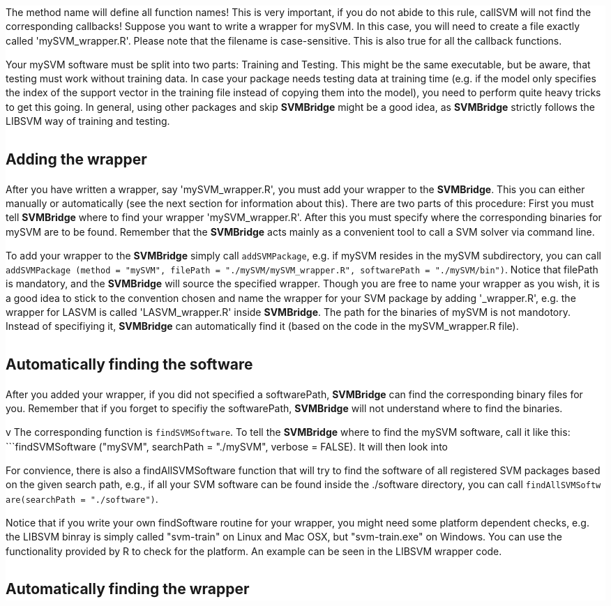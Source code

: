 The method name will define all function names! This is very important, if you do not abide to this rule, callSVM will not find the corresponding callbacks! Suppose you want to write a wrapper for mySVM. In this case, you will need to create a file exactly called 'mySVM_wrapper.R'. Please note that the filename is case-sensitive. This is also true for all the callback functions.

Your mySVM software must be split into two parts: Training and Testing. This might be the same executable, but be aware, that testing must work without training data. In case your package needs testing data at training time (e.g. if the model only specifies the index of the support vector in the training file instead of copying them into the model), you need to perform quite heavy tricks to get this going. In general, using other packages and skip **SVMBridge** might be a good idea, as **SVMBridge** strictly follows the LIBSVM way of training and testing.


## Adding the wrapper

After you have written a wrapper, say 'mySVM_wrapper.R', you must add your wrapper to the **SVMBridge**. This you can either manually or automatically (see the next section for information about this). There are two parts of this procedure: First you must tell **SVMBridge** where to find your wrapper 'mySVM_wrapper.R'. After this you must specify where the corresponding binaries for mySVM are to be found. Remember that the **SVMBridge** acts mainly as a convenient tool to call a SVM solver via command line.

To add your wrapper to the **SVMBridge** simply call ```addSVMPackage```, e.g. if mySVM resides in the mySVM subdirectory, you can call ```addSVMPackage (method = "mySVM", filePath = "./mySVM/mySVM_wrapper.R", softwarePath = "./mySVM/bin")```. Notice that filePath is mandatory, and the **SVMBridge** will source the specified wrapper. Though you are free to name your wrapper as you wish, it is a good idea to stick to the convention chosen and name the wrapper for your SVM package by adding '_wrapper.R', e.g. the wrapper for LASVM is called 'LASVM_wrapper.R' inside **SVMBridge**. The path for the binaries of mySVM is not mandotory. Instead of specifiying it, **SVMBridge** can automatically find it (based on the code in the mySVM_wrapper.R file).


## Automatically finding the software

After you added your wrapper, if you did not specified a softwarePath, **SVMBridge** can find the corresponding binary files for you. Remember that if you forget to specifiy the softwarePath,  **SVMBridge** will not understand where to find the binaries.

v
The corresponding function is ```findSVMSoftware```. To tell the **SVMBridge** where to find the mySVM software, call it like this: ```findSVMSoftware ("mySVM", searchPath = "./mySVM", verbose = FALSE). It will then look into

For convience, there is also a findAllSVMSoftware function that will try to find the software of all registered SVM packages based on the given search path, e.g., if all your SVM software can be found inside the ./software directory, you can call ```findAllSVMSoftware(searchPath = "./software")```.

Notice that if you write your own findSoftware routine for your wrapper, you might need some platform dependent checks, e.g. the LIBSVM binray is simply called "svm-train" on Linux and Mac OSX, but "svm-train.exe" on Windows. You can use the functionality provided by R to check for the platform. An example can be seen in the LIBSVM wrapper code.

## Automatically finding the wrapper
